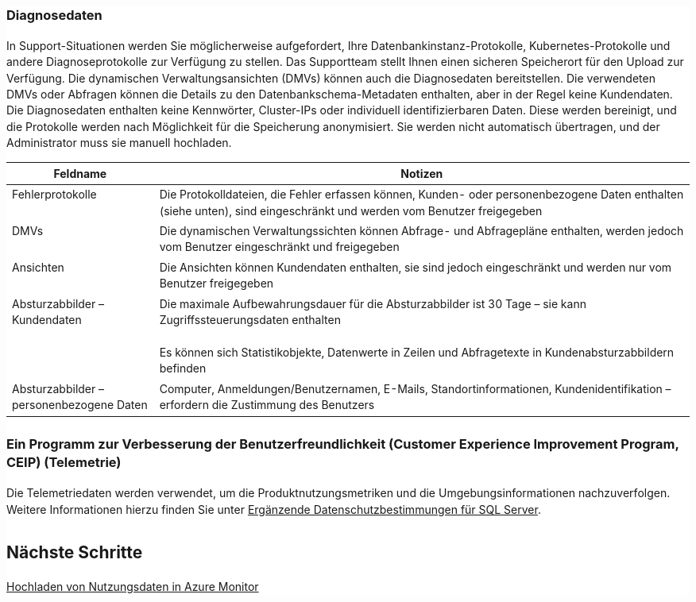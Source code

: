### <a name="diagnostic-data"></a>Diagnosedaten

In Support-Situationen werden Sie möglicherweise aufgefordert, Ihre Datenbankinstanz-Protokolle, Kubernetes-Protokolle und andere Diagnoseprotokolle zur Verfügung zu stellen. Das Supportteam stellt Ihnen einen sicheren Speicherort für den Upload zur Verfügung. Die dynamischen Verwaltungsansichten (DMVs) können auch die Diagnosedaten bereitstellen. Die verwendeten DMVs oder Abfragen können die Details zu den Datenbankschema-Metadaten enthalten, aber in der Regel keine Kundendaten. Die Diagnosedaten enthalten keine Kennwörter, Cluster-IPs oder individuell identifizierbaren Daten. Diese werden bereinigt, und die Protokolle werden nach Möglichkeit für die Speicherung anonymisiert. Sie werden nicht automatisch übertragen, und der Administrator muss sie manuell hochladen. 

|Feldname  |Notizen  |
|---------|---------|
|Fehlerprotokolle |Die Protokolldateien, die Fehler erfassen können, Kunden- oder personenbezogene Daten enthalten (siehe unten), sind eingeschränkt und werden vom Benutzer freigegeben |
|DMVs      |Die dynamischen Verwaltungssichten können Abfrage- und Abfragepläne enthalten, werden jedoch vom Benutzer eingeschränkt und freigegeben     |
|Ansichten    |Die Ansichten können Kundendaten enthalten, sie sind jedoch eingeschränkt und werden nur vom Benutzer freigegeben     |
|Absturzabbilder – Kundendaten | Die maximale Aufbewahrungsdauer für die Absturzabbilder ist 30 Tage – sie kann Zugriffssteuerungsdaten enthalten <br/><br/> Es können sich Statistikobjekte, Datenwerte in Zeilen und Abfragetexte in Kundenabsturzabbildern befinden    |
|Absturzabbilder – personenbezogene Daten | Computer, Anmeldungen/Benutzernamen, E-Mails, Standortinformationen, Kundenidentifikation – erfordern die Zustimmung des Benutzers  |

### <a name="customer-experience-improvement-program-ceip-telemetry"></a>Ein Programm zur Verbesserung der Benutzerfreundlichkeit (Customer Experience Improvement Program, CEIP) (Telemetrie) 

Die Telemetriedaten werden verwendet, um die Produktnutzungsmetriken und die Umgebungsinformationen nachzuverfolgen. Weitere Informationen hierzu finden Sie unter [Ergänzende Datenschutzbestimmungen für SQL Server](/sql/sql-server/sql-server-privacy/). 

## <a name="next-steps"></a>Nächste Schritte
[Hochladen von Nutzungsdaten in Azure Monitor](upload-usage-data.md)
